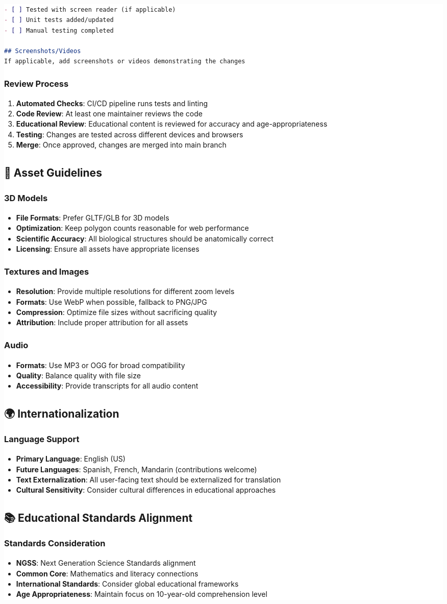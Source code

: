 ```markdown
- [ ] Tested with screen reader (if applicable)
- [ ] Unit tests added/updated
- [ ] Manual testing completed

## Screenshots/Videos
If applicable, add screenshots or videos demonstrating the changes
```

### Review Process
1. **Automated Checks**: CI/CD pipeline runs tests and linting
2. **Code Review**: At least one maintainer reviews the code
3. **Educational Review**: Educational content is reviewed for accuracy and age-appropriateness
4. **Testing**: Changes are tested across different devices and browsers
5. **Merge**: Once approved, changes are merged into main branch

## 🎨 Asset Guidelines

### 3D Models
- **File Formats**: Prefer GLTF/GLB for 3D models
- **Optimization**: Keep polygon counts reasonable for web performance
- **Scientific Accuracy**: All biological structures should be anatomically correct
- **Licensing**: Ensure all assets have appropriate licenses

### Textures and Images
- **Resolution**: Provide multiple resolutions for different zoom levels
- **Formats**: Use WebP when possible, fallback to PNG/JPG
- **Compression**: Optimize file sizes without sacrificing quality
- **Attribution**: Include proper attribution for all assets

### Audio
- **Formats**: Use MP3 or OGG for broad compatibility
- **Quality**: Balance quality with file size
- **Accessibility**: Provide transcripts for all audio content

## 🌍 Internationalization

### Language Support
- **Primary Language**: English (US)
- **Future Languages**: Spanish, French, Mandarin (contributions welcome)
- **Text Externalization**: All user-facing text should be externalized for translation
- **Cultural Sensitivity**: Consider cultural differences in educational approaches

## 📚 Educational Standards Alignment

### Standards Consideration
- **NGSS**: Next Generation Science Standards alignment
- **Common Core**: Mathematics and literacy connections
- **International Standards**: Consider global educational frameworks
- **Age Appropriateness**: Maintain focus on 10-year-old comprehension level
